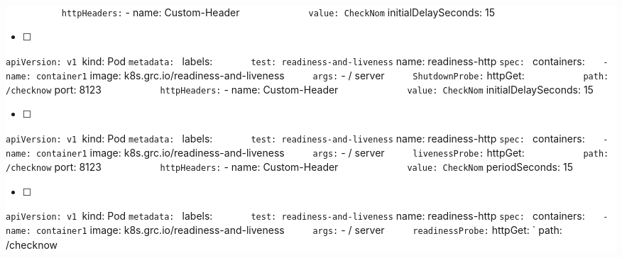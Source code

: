 `            httpHeaders:
`            - name: Custom-Header
`              value: CheckNom
`              initialDelaySeconds: 15

- [ ]
`apiVersion: v1
`kind: Pod
`metadata:
`    labels:
`        test: readiness-and-liveness
`    name: readiness-http
`spec:
`    containers:
`    - name: container1
`      image: k8s.grc.io/readiness-and-liveness
`      args:
`      - / server
`      ShutdownProbe:
`        httpGet:
`            path: /checknow
`            port: 8123
`            httpHeaders:
`            - name: Custom-Header
`              value: CheckNom
`              initialDelaySeconds: 15

- [ ]
`apiVersion: v1
`kind: Pod
`metadata:
`    labels:
`        test: readiness-and-liveness
`    name: readiness-http
`spec:
`    containers:
`    - name: container1
`      image: k8s.grc.io/readiness-and-liveness
`      args:
`      - / server
`      livenessProbe:
`        httpGet:
`            path: /checknow
`            port: 8123
`            httpHeaders:
`            - name: Custom-Header
`              value: CheckNom
`              periodSeconds: 15

- [ ]
`apiVersion: v1
`kind: Pod
`metadata:
`    labels:
`        test: readiness-and-liveness
`    name: readiness-http
`spec:
`    containers:
`    - name: container1
`      image: k8s.grc.io/readiness-and-liveness
`      args:
`      - / server
`      readinessProbe:
`        httpGet:
`            path: /checknow